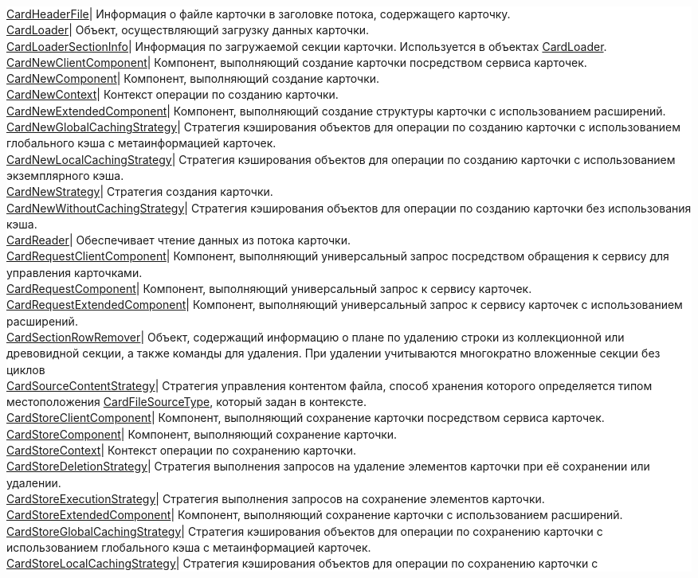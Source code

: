 [CardHeaderFile](T_Tessa_Cards_ComponentModel_CardHeaderFile.htm)|  Информация
о файле карточки в заголовке потока, содержащего карточку.  
[CardLoader](T_Tessa_Cards_ComponentModel_CardLoader.htm)|  Объект,
осуществляющий загрузку данных карточки.  
[CardLoaderSectionInfo](T_Tessa_Cards_ComponentModel_CardLoaderSectionInfo.htm)|
Информация по загружаемой секции карточки. Используется в объектах
[CardLoader](T_Tessa_Cards_ComponentModel_CardLoader.htm).  
[CardNewClientComponent](T_Tessa_Cards_ComponentModel_CardNewClientComponent.htm)|
Компонент, выполняющий создание карточки посредством сервиса карточек.  
[CardNewComponent](T_Tessa_Cards_ComponentModel_CardNewComponent.htm)|
Компонент, выполняющий создание карточки.  
[CardNewContext](T_Tessa_Cards_ComponentModel_CardNewContext.htm)|  Контекст
операции по созданию карточки.  
[CardNewExtendedComponent](T_Tessa_Cards_ComponentModel_CardNewExtendedComponent.htm)|
Компонент, выполняющий создание структуры карточки с использованием
расширений.  
[CardNewGlobalCachingStrategy](T_Tessa_Cards_ComponentModel_CardNewGlobalCachingStrategy.htm)|
Стратегия кэширования объектов для операции по созданию карточки с
использованием глобального кэша с метаинформацией карточек.  
[CardNewLocalCachingStrategy](T_Tessa_Cards_ComponentModel_CardNewLocalCachingStrategy.htm)|
Стратегия кэширования объектов для операции по созданию карточки с
использованием экземплярного кэша.  
[CardNewStrategy](T_Tessa_Cards_ComponentModel_CardNewStrategy.htm)|
Стратегия создания карточки.  
[CardNewWithoutCachingStrategy](T_Tessa_Cards_ComponentModel_CardNewWithoutCachingStrategy.htm)|
Стратегия кэширования объектов для операции по созданию карточки без
использования кэша.  
[CardReader](T_Tessa_Cards_ComponentModel_CardReader.htm)|  Обеспечивает
чтение данных из потока карточки.  
[CardRequestClientComponent](T_Tessa_Cards_ComponentModel_CardRequestClientComponent.htm)|
Компонент, выполняющий универсальный запрос посредством обращения к сервису
для управления карточками.  
[CardRequestComponent](T_Tessa_Cards_ComponentModel_CardRequestComponent.htm)|
Компонент, выполняющий универсальный запрос к сервису карточек.  
[CardRequestExtendedComponent](T_Tessa_Cards_ComponentModel_CardRequestExtendedComponent.htm)|
Компонент, выполняющий универсальный запрос к сервису карточек с
использованием расширений.  
[CardSectionRowRemover](T_Tessa_Cards_ComponentModel_CardSectionRowRemover.htm)|
Объект, содержащий информацию о плане по удалению строки из коллекционной или
древовидной секции, а также команды для удаления. При удалении учитываются
многократно вложенные секции без циклов  
[CardSourceContentStrategy](T_Tessa_Cards_ComponentModel_CardSourceContentStrategy.htm)|
Стратегия управления контентом файла, способ хранения которого определяется
типом местоположения
[CardFileSourceType](T_Tessa_Cards_CardFileSourceType.htm), который задан в
контексте.  
[CardStoreClientComponent](T_Tessa_Cards_ComponentModel_CardStoreClientComponent.htm)|
Компонент, выполняющий сохранение карточки посредством сервиса карточек.  
[CardStoreComponent](T_Tessa_Cards_ComponentModel_CardStoreComponent.htm)|
Компонент, выполняющий сохранение карточки.  
[CardStoreContext](T_Tessa_Cards_ComponentModel_CardStoreContext.htm)|
Контекст операции по сохранению карточки.  
[CardStoreDeletionStrategy](T_Tessa_Cards_ComponentModel_CardStoreDeletionStrategy.htm)|
Стратегия выполнения запросов на удаление элементов карточки при её сохранении
или удалении.  
[CardStoreExecutionStrategy](T_Tessa_Cards_ComponentModel_CardStoreExecutionStrategy.htm)|
Стратегия выполнения запросов на сохранение элементов карточки.  
[CardStoreExtendedComponent](T_Tessa_Cards_ComponentModel_CardStoreExtendedComponent.htm)|
Компонент, выполняющий сохранение карточки с использованием расширений.  
[CardStoreGlobalCachingStrategy](T_Tessa_Cards_ComponentModel_CardStoreGlobalCachingStrategy.htm)|
Стратегия кэширования объектов для операции по сохранению карточки с
использованием глобального кэша с метаинформацией карточек.  
[CardStoreLocalCachingStrategy](T_Tessa_Cards_ComponentModel_CardStoreLocalCachingStrategy.htm)|
Стратегия кэширования объектов для операции по сохранению карточки с